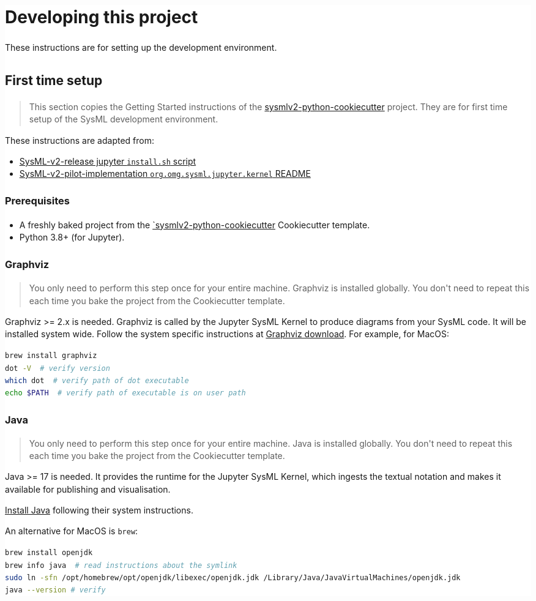 # Developing this project

These instructions are for setting up the development environment.

## First time setup

> This section copies the Getting Started instructions of the [sysmlv2-python-cookiecutter](https://github.com/smp4/sysmlv2-python-cookiecutter) project. They are for first time setup of the SysML development environment.

These instructions are adapted from:

- [SysML-v2-release jupyter `install.sh` script](https://github.com/Systems-Modeling/SysML-v2-Release/blob/master/install/jupyter/install.sh)
- [SysML-v2-pilot-implementation `org.omg.sysml.jupyter.kernel` README](https://github.com/Systems-Modeling/SysML-v2-Pilot-Implementation/tree/master/org.omg.sysml.jupyter.kernel)


### Prerequisites

- A freshly baked project from the [`sysmlv2-python-cookiecutter](https://github.com/smp4/sysmlv2-python-cookiecutter) Cookiecutter template.
- Python 3.8+ (for Jupyter).


### Graphviz

> You only need to perform this step once for your entire machine. Graphviz is installed globally. You don't need to repeat this each time you bake the project from the Cookiecutter template.

Graphviz >= 2.x is needed. Graphviz is called by the Jupyter SysML Kernel to produce diagrams from your SysML code. It will be installed system wide. Follow the system specific instructions at [Graphviz download](https://graphviz.org/download/). For example, for MacOS:

```bash
brew install graphviz
dot -V  # verify version
which dot  # verify path of dot executable
echo $PATH  # verify path of executable is on user path
```


### Java

> You only need to perform this step once for your entire machine. Java is installed globally. You don't need to repeat this each time you bake the project from the Cookiecutter template.

Java >= 17 is needed. It provides the runtime for the Jupyter SysML Kernel, which ingests the textual notation and makes it available for publishing and visualisation.

[Install Java](https://www.java.com/en/download/) following their system instructions. 

An alternative for MacOS is `brew`:

```bash
brew install openjdk
brew info java  # read instructions about the symlink
sudo ln -sfn /opt/homebrew/opt/openjdk/libexec/openjdk.jdk /Library/Java/JavaVirtualMachines/openjdk.jdk
java --version # verify
```
